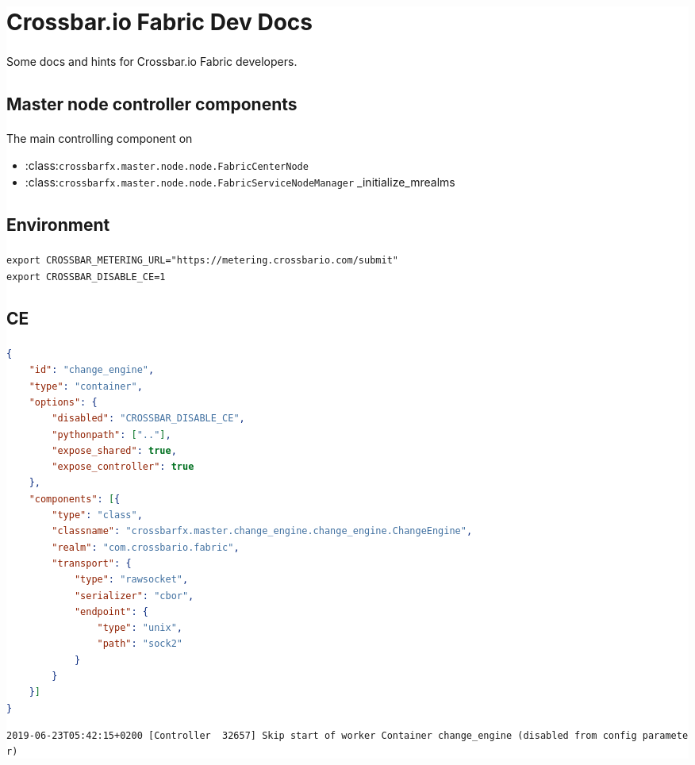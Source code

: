 # Crossbar.io Fabric Dev Docs

Some docs and hints for Crossbar.io Fabric developers.

## Master node controller components

The main controlling component on

* :class:`crossbarfx.master.node.node.FabricCenterNode`
* :class:`crossbarfx.master.node.node.FabricServiceNodeManager`
_initialize_mrealms

## Environment

```
export CROSSBAR_METERING_URL="https://metering.crossbario.com/submit"
export CROSSBAR_DISABLE_CE=1
```

## CE

```json
{
    "id": "change_engine",
    "type": "container",
    "options": {
        "disabled": "CROSSBAR_DISABLE_CE",
        "pythonpath": [".."],
        "expose_shared": true,
        "expose_controller": true
    },
    "components": [{
        "type": "class",
        "classname": "crossbarfx.master.change_engine.change_engine.ChangeEngine",
        "realm": "com.crossbario.fabric",
        "transport": {
            "type": "rawsocket",
            "serializer": "cbor",
            "endpoint": {
                "type": "unix",
                "path": "sock2"
            }
        }
    }]
}
```

```
2019-06-23T05:42:15+0200 [Controller  32657] Skip start of worker Container change_engine (disabled from config parameter)
```
